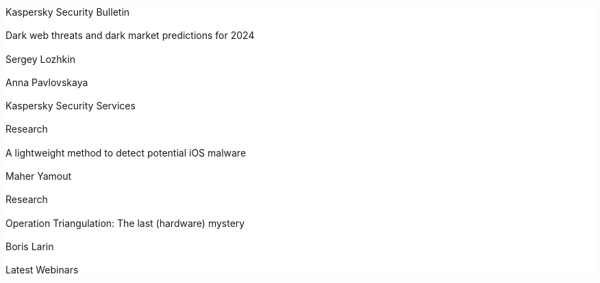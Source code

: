 

 



Kaspersky Security Bulletin

Dark web threats and dark market predictions for 2024 





Sergey Lozhkin



Anna Pavlovskaya



Kaspersky Security Services










 



Research

A lightweight method to detect potential iOS malware 





Maher Yamout










 



Research

Operation Triangulation: The last (hardware) mystery 





Boris Larin












Latest Webinars

